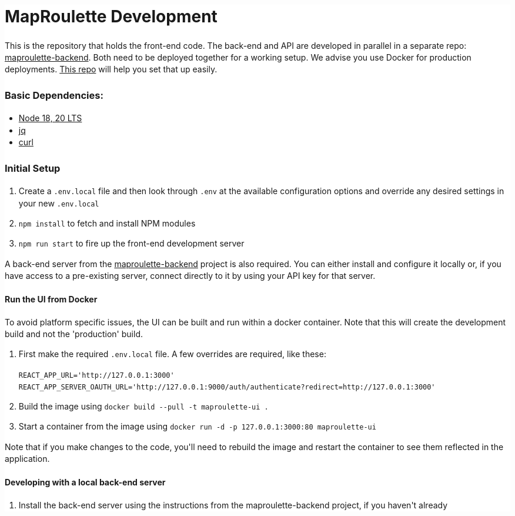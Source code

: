# MapRoulette Development

This is the repository that holds the front-end code. The back-end and API
are developed in parallel in a separate repo: [maproulette-backend](https://github.com/maproulette/maproulette-backend).
Both need to be deployed together for a working setup. We advise you use Docker
for production deployments. [This repo](https://github.com/maproulette/maproulette2-docker)
will help you set that up easily.

### Basic Dependencies:

* [Node 18, 20 LTS](https://nodejs.org/)
* [jq](https://jqlang.org/)
* [curl](https://curl.haxx.se/)

### Initial Setup

1. Create a `.env.local` file and then look through `.env` at the
   available configuration options and override any desired settings in your
   new `.env.local`

2. `npm install` to fetch and install NPM modules

3. `npm run start` to fire up the front-end development server

A back-end server from the [maproulette-backend](https://github.com/maproulette/maproulette-backend)
project is also required. You can either install and configure it locally or, if
you have access to a pre-existing server, connect directly to it by using your API
key for that server.

#### Run the UI from Docker

To avoid platform specific issues, the UI can be built and run within a docker container.
Note that this will create the development build and not the 'production' build.

1. First make the required `.env.local` file. A few overrides are required, like these:

   ```
   REACT_APP_URL='http://127.0.0.1:3000'
   REACT_APP_SERVER_OAUTH_URL='http://127.0.0.1:9000/auth/authenticate?redirect=http://127.0.0.1:3000'
   ```

2. Build the image using `docker build --pull -t maproulette-ui .`
3. Start a container from the image using `docker run -d -p 127.0.0.1:3000:80 maproulette-ui`

Note that if you make changes to the code, you'll need to rebuild the image and restart
the container to see them reflected in the application.

#### Developing with a local back-end server

1. Install the back-end server using the instructions from the maproulette-backend
   project, if you haven't already
